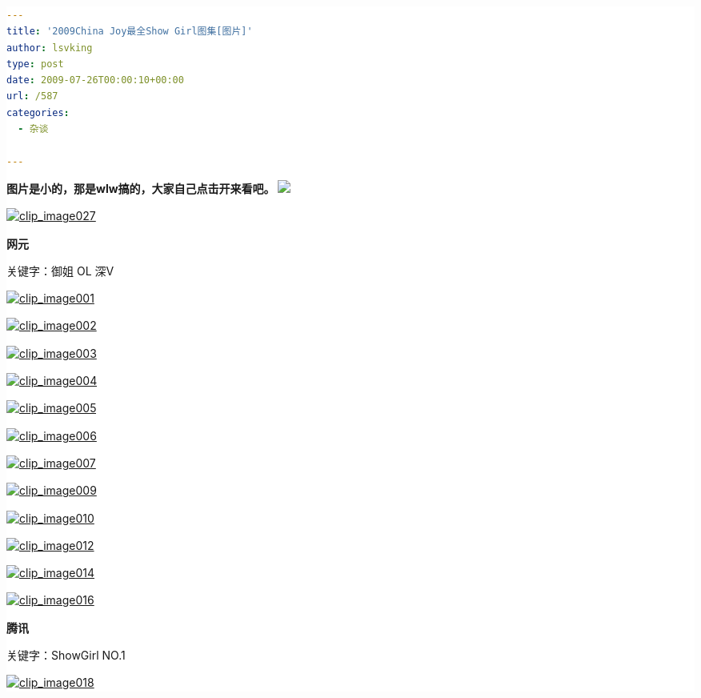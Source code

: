 ```yaml
---
title: '2009China Joy最全Show Girl图集[图片]'
author: lsvking
type: post
date: 2009-07-26T00:00:10+00:00
url: /587
categories:
  - 杂谈

---
```

**图片是小的，那是wlw搞的，大家自己点击开来看吧。 ![][1]**

[<img style="border-right: 0px; border-top: 0px; display: inline; border-left: 0px; border-bottom: 0px" title="clip_image027" src="http://lsvking.github.iot/wp-content/uploads/2009/07/clip_image027_thumb1.jpg" border="0" alt="clip_image027" width="403" height="504" />][2]



**网元**

关键字：御姐 OL 深V

[<img style="border-right: 0px; border-top: 0px; display: inline; border-left: 0px; border-bottom: 0px" title="clip_image001" src="http://lsvking.github.iot/wp-content/uploads/2009/07/clip_image001_thumb2.jpg" border="0" alt="clip_image001" width="164" height="244" />][3]

[<img style="border-right: 0px; border-top: 0px; display: inline; border-left: 0px; border-bottom: 0px" title="clip_image002" src="http://lsvking.github.iot/wp-content/uploads/2009/07/clip_image002_thumb2.jpg" border="0" alt="clip_image002" width="244" height="164" />][4]

[][5]

[<img style="border-right: 0px; border-top: 0px; display: inline; border-left: 0px; border-bottom: 0px" title="clip_image003" src="http://lsvking.github.iot/wp-content/uploads/2009/07/clip_image003_thumb2.jpg" border="0" alt="clip_image003" width="164" height="244" />][6]

[<img style="border-top-width: 0px; display: inline; border-left-width: 0px; border-bottom-width: 0px; border-right-width: 0px" title="clip_image004" src="http://lsvking.github.iot/wp-content/uploads/2009/07/clip_image004_thumb.jpg" border="0" alt="clip_image004" width="164" height="244" />][7]

[<img style="border-top-width: 0px; display: inline; border-left-width: 0px; border-bottom-width: 0px; border-right-width: 0px" title="clip_image005" src="http://lsvking.github.iot/wp-content/uploads/2009/07/clip_image005_thumb.jpg" border="0" alt="clip_image005" width="244" height="164" />][8]

[<img style="border-top-width: 0px; display: inline; border-left-width: 0px; border-bottom-width: 0px; border-right-width: 0px" title="clip_image006" src="http://lsvking.github.iot/wp-content/uploads/2009/07/clip_image006_thumb.jpg" border="0" alt="clip_image006" width="164" height="244" />][9]

[<img style="border-top-width: 0px; display: inline; border-left-width: 0px; border-bottom-width: 0px; border-right-width: 0px" title="clip_image007" src="http://lsvking.github.iot/wp-content/uploads/2009/07/clip_image007_thumb.jpg" border="0" alt="clip_image007" width="164" height="244" />][10]

[<img style="border-top-width: 0px; display: inline; border-left-width: 0px; border-bottom-width: 0px; border-right-width: 0px" title="clip_image009" src="http://lsvking.github.iot/wp-content/uploads/2009/07/clip_image009_thumb.jpg" border="0" alt="clip_image009" width="244" height="164" />][11]

[<img style="border-top-width: 0px; display: inline; border-left-width: 0px; border-bottom-width: 0px; border-right-width: 0px" title="clip_image010" src="http://lsvking.github.iot/wp-content/uploads/2009/07/clip_image010_thumb.jpg" border="0" alt="clip_image010" width="164" height="244" />][12]

[<img style="border-top-width: 0px; display: inline; border-left-width: 0px; border-bottom-width: 0px; border-right-width: 0px" title="clip_image012" src="http://lsvking.github.iot/wp-content/uploads/2009/07/clip_image012_thumb.jpg" border="0" alt="clip_image012" width="164" height="244" />][13]

[<img style="border-top-width: 0px; display: inline; border-left-width: 0px; border-bottom-width: 0px; border-right-width: 0px" title="clip_image014" src="http://lsvking.cn/wp-content/uploads/2009/07/clip_image014_thumb.jpg" border="0" alt="clip_image014" width="164" height="244" />][14]

[<img style="border-top-width: 0px; display: inline; border-left-width: 0px; border-bottom-width: 0px; border-right-width: 0px" title="clip_image016" src="http://lsvking.github.iot/wp-content/uploads/2009/07/clip_image016_thumb.jpg" border="0" alt="clip_image016" width="164" height="244" />][15]

**腾讯**
  
关键字：ShowGirl NO.1
  
[<img style="border-top-width: 0px; display: inline; border-left-width: 0px; border-bottom-width: 0px; border-right-width: 0px" title="clip_image018" src="http://lsvking.github.iot/wp-content/uploads/2009/07/clip_image018_thumb.jpg" border="0" alt="clip_image018" width="148" height="99" />][16]


 [1]: http://www.zu14.cn/coolemotion/emotions/tang_14.png
 [2]: http://lsvking.cn/587
 [3]: http://lsvking.github.iot/wp-content/uploads/2009/07/clip_image0014.jpg
 [4]: http://lsvking.github.iot/wp-content/uploads/2009/07/clip_image0027.jpg
 [5]: http://lsvking.cn/wp-content/uploads/2009/07/clip_image0028.jpg
 [6]: http://lsvking.github.iot/wp-content/uploads/2009/07/clip_image0033.jpg
 [7]: http://lsvking.cn/wp-content/uploads/2009/07/clip_image004.jpg
 [8]: http://lsvking.github.iot/wp-content/uploads/2009/07/clip_image005.jpg
 [9]: http://lsvking.github.iot/wp-content/uploads/2009/07/clip_image006.jpg
 [10]: http://lsvking.github.iot/wp-content/uploads/2009/07/clip_image007.jpg
 [11]: http://lsvking.github.iot/wp-content/uploads/2009/07/clip_image009.jpg
 [12]: http://lsvking.cn/wp-content/uploads/2009/07/clip_image010.jpg
 [13]: http://lsvking.github.iot/wp-content/uploads/2009/07/clip_image012.jpg
 [14]: http://lsvking.github.iot/wp-content/uploads/2009/07/clip_image014.jpg
 [15]: http://lsvking.github.iot/wp-content/uploads/2009/07/clip_image016.jpg
 [16]: http://lsvking.cn/wp-content/uploads/2009/07/clip_image018.jpg
 [17]: http://lsvking.github.iot/wp-content/uploads/2009/07/clip_image020.jpg
 [18]: http://lsvking.github.iot/wp-content/uploads/2009/07/clip_image021.jpg
 [19]: http://lsvking.github.iot/wp-content/uploads/2009/07/clip_image022.jpg
 [20]: http://lsvking.github.iot/wp-content/uploads/2009/07/clip_image023.jpg
 [21]: http://lsvking.github.iot/wp-content/uploads/2009/07/clip_image024.jpg
 [22]: http://lsvking.github.iot/wp-content/uploads/2009/07/clip_image025.jpg
 [23]: http://lsvking.github.iot/wp-content/uploads/2009/07/clip_image026.jpg
 [24]: http://lsvking.github.iot/wp-content/uploads/2009/07/clip_image0272.jpg
 [25]: http://lsvking.github.iot/wp-content/uploads/2009/07/clip_image029.jpg
 [26]: http://lsvking.cn/wp-content/uploads/2009/07/clip_image030.jpg
 [27]: http://lsvking.github.iot/wp-content/uploads/2009/07/clip_image031.jpg
 [28]: http://lsvking.github.iot/wp-content/uploads/2009/07/clip_image032.jpg
 [29]: http://lsvking.github.iot/wp-content/uploads/2009/07/clip_image033.jpg
 [30]: http://lsvking.cn/wp-content/uploads/2009/07/clip_image034.jpg
 [31]: http://lsvking.github.iot/wp-content/uploads/2009/07/clip_image035.jpg
 [32]: http://lsvking.github.iot/wp-content/uploads/2009/07/clip_image036.jpg
 [33]: http://lsvking.github.iot/wp-content/uploads/2009/07/clip_image038.jpg
 [34]: http://lsvking.cn/wp-content/uploads/2009/07/clip_image039.jpg
 [35]: http://lsvking.cn/wp-content/uploads/2009/07/clip_image040.jpg
 [36]: http://lsvking.cn/wp-content/uploads/2009/07/clip_image041.jpg
 [37]: http://lsvking.cn/wp-content/uploads/2009/07/clip_image042.jpg
 [38]: http://lsvking.cn/wp-content/uploads/2009/07/clip_image043.jpg
 [39]: http://lsvking.cn/wp-content/uploads/2009/07/clip_image044.jpg
 [40]: http://lsvking.cn/wp-content/uploads/2009/07/clip_image045.jpg
 [41]: http://lsvking.cn/wp-content/uploads/2009/07/clip_image046.jpg
 [42]: http://lsvking.github.iot/wp-content/uploads/2009/07/clip_image047.jpg
 [43]: http://lsvking.cn/wp-content/uploads/2009/07/clip_image048.jpg
 [44]: http://lsvking.github.iot/wp-content/uploads/2009/07/clip_image049.jpg
 [45]: http://lsvking.cn/wp-content/uploads/2009/07/clip_image050.jpg
 [46]: http://lsvking.github.iot/wp-content/uploads/2009/07/clip_image051.jpg
 [47]: http://lsvking.github.iot/wp-content/uploads/2009/07/clip_image052.jpg
 [48]: http://lsvking.github.iot/wp-content/uploads/2009/07/clip_image054.jpg
 [49]: http://lsvking.cn/wp-content/uploads/2009/07/clip_image055.jpg
 [50]: http://lsvking.github.iot/wp-content/uploads/2009/07/clip_image057.jpg
 [51]: http://lsvking.github.iot/wp-content/uploads/2009/07/clip_image058.jpg
 [52]: http://lsvking.github.iot/wp-content/uploads/2009/07/clip_image059.jpg
 [53]: http://lsvking.github.iot/wp-content/uploads/2009/07/clip_image061.jpg
 [54]: http://lsvking.github.iot/wp-content/uploads/2009/07/clip_image063.jpg
 [55]: http://lsvking.github.iot/wp-content/uploads/2009/07/clip_image064.jpg
 [56]: http://lsvking.cn/wp-content/uploads/2009/07/clip_image065.jpg
 [57]: http://lsvking.github.iot/wp-content/uploads/2009/07/clip_image066.jpg
 [58]: http://lsvking.github.iot/wp-content/uploads/2009/07/clip_image068.jpg
 [59]: http://lsvking.cn/wp-content/uploads/2009/07/clip_image069.jpg
 [60]: http://lsvking.github.iot/wp-content/uploads/2009/07/clip_image071.jpg
 [61]: http://lsvking.cn/wp-content/uploads/2009/07/clip_image073.jpg
 [62]: http://lsvking.cn/wp-content/uploads/2009/07/clip_image074.jpg
 [63]: http://lsvking.github.iot/wp-content/uploads/2009/07/clip_image075.jpg
 [64]: http://lsvking.cn/wp-content/uploads/2009/07/clip_image076.jpg
 [65]: http://lsvking.github.iot/wp-content/uploads/2009/07/clip_image077.jpg
 [66]: http://lsvking.github.iot/wp-content/uploads/2009/07/clip_image078.jpg
 [67]: http://lsvking.github.iot/wp-content/uploads/2009/07/clip_image079.jpg
 [68]: http://lsvking.github.iot/wp-content/uploads/2009/07/clip_image080.jpg
 [69]: http://lsvking.github.iot/wp-content/uploads/2009/07/clip_image082.jpg
 [70]: http://lsvking.github.iot/wp-content/uploads/2009/07/clip_image084.jpg
 [71]: http://lsvking.github.iot/wp-content/uploads/2009/07/clip_image086.jpg
 [72]: http://lsvking.cn/wp-content/uploads/2009/07/clip_image087.jpg
 [73]: http://lsvking.github.iot/wp-content/uploads/2009/07/clip_image088.jpg
 [74]: http://lsvking.github.iot/wp-content/uploads/2009/07/clip_image089.jpg
 [75]: http://lsvking.github.iot/wp-content/uploads/2009/07/clip_image091.jpg
 [76]: http://lsvking.cn/wp-content/uploads/2009/07/clip_image093.jpg
 [77]: http://lsvking.cn/wp-content/uploads/2009/07/clip_image094.jpg
 [78]: http://lsvking.github.iot/wp-content/uploads/2009/07/clip_image095.jpg